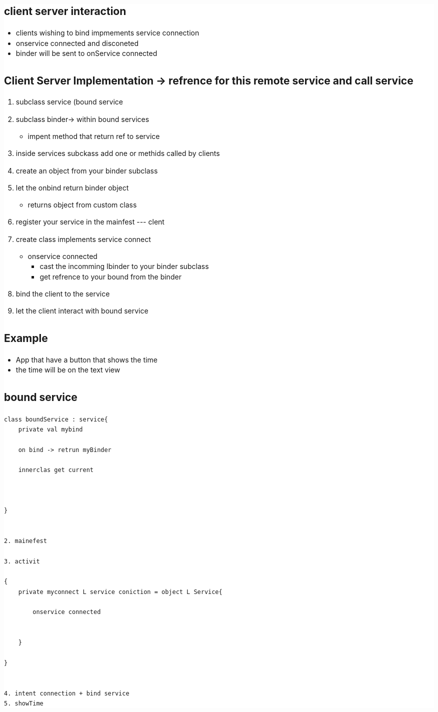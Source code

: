 
## client server interaction
- clients wishing to bind impmements service connection
- onservice connected and disconeted
- binder will be sent to onService connected

## Client Server Implementation -> refrence for this remote service and call service
1. subclass service (bound service 
2. subclass binder-> within bound services
	- impent method that return ref to service
3. inside services subckass add one or methids called by clients
4. create an object from your binder subclass
5. let the onbind return binder object
	- returns object from custom class
6. register your service in the mainfest
--- clent
7. create class implements service connect
	- onservice connected
		- cast the incomming Ibinder to your binder subclass
		- get refrence to your bound from the binder
		
8. bind the client to the service
9. let the client interact with bound service 


## Example
- App that have a button that shows the time
- the time will be on the text view

## bound service
```
class boundService : service{
	private val mybind

	on bind -> retrun myBinder

	innerclas get current
	

	
}


2. mainefest

3. activit

{
	private myconnect L service coniction = object L Service{
	
		onservice connected
	
		
	}

}


4. intent connection + bind service 
5. showTime
```
